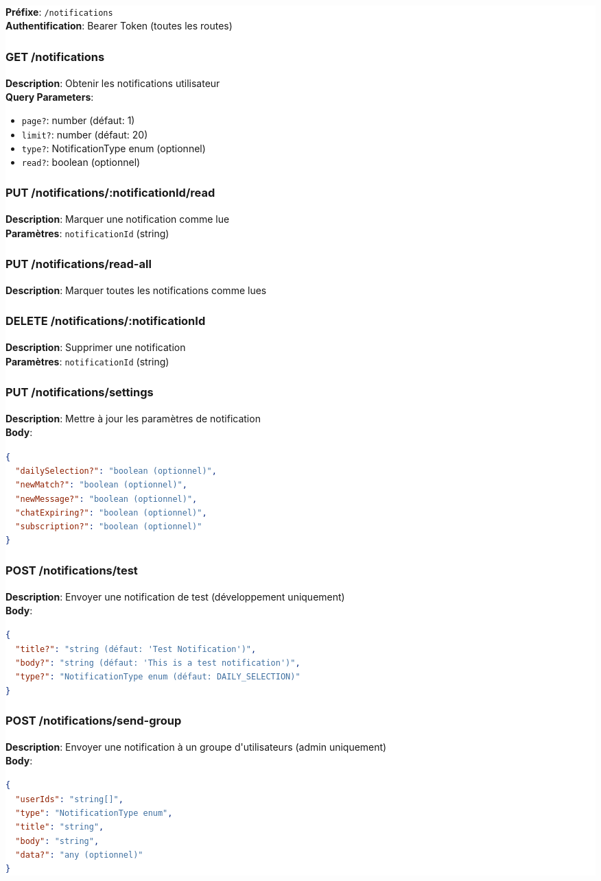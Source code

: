 **Préfixe**: `/notifications`  
**Authentification**: Bearer Token (toutes les routes)

### GET /notifications
**Description**: Obtenir les notifications utilisateur  
**Query Parameters**:
- `page?`: number (défaut: 1)
- `limit?`: number (défaut: 20)
- `type?`: NotificationType enum (optionnel)
- `read?`: boolean (optionnel)

### PUT /notifications/:notificationId/read
**Description**: Marquer une notification comme lue  
**Paramètres**: `notificationId` (string)

### PUT /notifications/read-all
**Description**: Marquer toutes les notifications comme lues  

### DELETE /notifications/:notificationId
**Description**: Supprimer une notification  
**Paramètres**: `notificationId` (string)

### PUT /notifications/settings
**Description**: Mettre à jour les paramètres de notification  
**Body**:
```json
{
  "dailySelection?": "boolean (optionnel)",
  "newMatch?": "boolean (optionnel)",
  "newMessage?": "boolean (optionnel)",
  "chatExpiring?": "boolean (optionnel)",
  "subscription?": "boolean (optionnel)"
}
```

### POST /notifications/test
**Description**: Envoyer une notification de test (développement uniquement)  
**Body**:
```json
{
  "title?": "string (défaut: 'Test Notification')",
  "body?": "string (défaut: 'This is a test notification')",
  "type?": "NotificationType enum (défaut: DAILY_SELECTION)"
}
```

### POST /notifications/send-group
**Description**: Envoyer une notification à un groupe d'utilisateurs (admin uniquement)  
**Body**:
```json
{
  "userIds": "string[]",
  "type": "NotificationType enum",
  "title": "string",
  "body": "string",
  "data?": "any (optionnel)"
}
```

